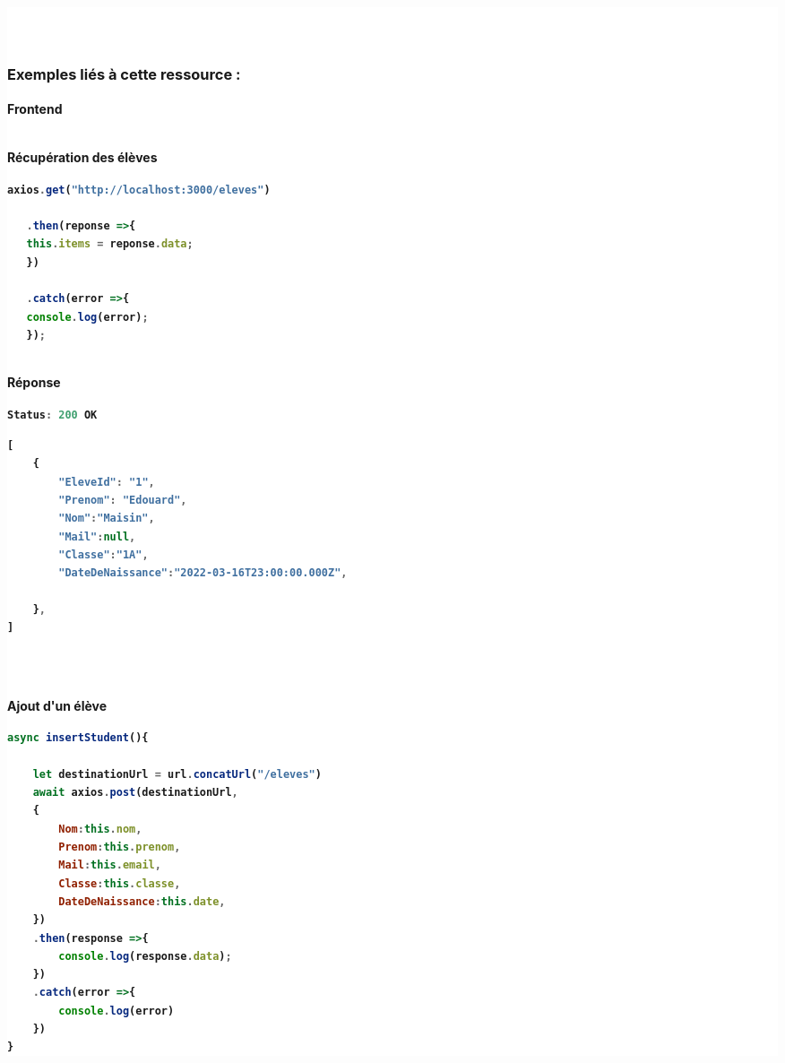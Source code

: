   <br><br>  


<strong><h3>Exemples liés à cette ressource : </h3><strong>

<strong>Frontend</strong><br><br>

  
Récupération des élèves
```js
axios.get("http://localhost:3000/eleves")

   .then(reponse =>{
   this.items = reponse.data;
   })

   .catch(error =>{
   console.log(error);
   });
```

<br>
<strong>Réponse</strong>

```js
Status: 200 OK
```
```js
[
    {
        "EleveId": "1",
        "Prenom": "Edouard",
        "Nom":"Maisin",
        "Mail":null,
        "Classe":"1A",
        "DateDeNaissance":"2022-03-16T23:00:00.000Z",
        
    },
]
```
<br><br>
  
  
Ajout d'un élève 
```js
async insertStudent(){

    let destinationUrl = url.concatUrl("/eleves")
    await axios.post(destinationUrl,
    {
        Nom:this.nom,
        Prenom:this.prenom,
        Mail:this.email,
        Classe:this.classe,
        DateDeNaissance:this.date,
    })
    .then(response =>{
        console.log(response.data);
    })
    .catch(error =>{
        console.log(error)
    })
}
```
